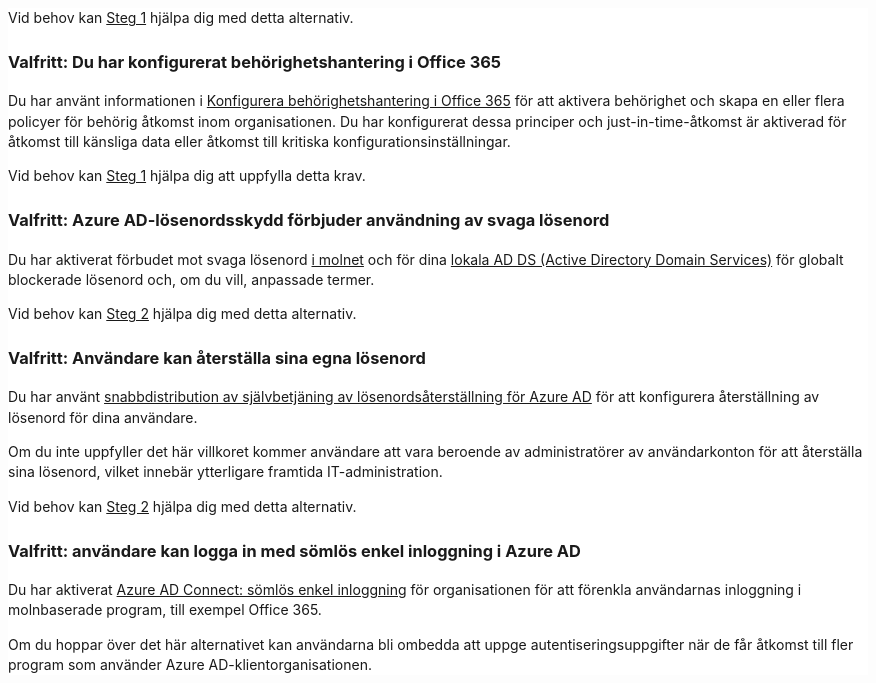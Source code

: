 Vid behov kan [Steg 1](../identity-create-protect-global-admins.md#identity-pim) hjälpa dig med detta alternativ.

<a name="crit-identity-pam"></a>
### <a name="optional-you-have-configure-privileged-access-management-in-office-365"></a>Valfritt: Du har konfigurerat behörighetshantering i Office 365

Du har använt informationen i [Konfigurera behörighetshantering i Office 365](https://docs.microsoft.com/office365/securitycompliance/privileged-access-management-configuration) för att aktivera behörighet och skapa en eller flera policyer för behörig åtkomst inom organisationen. Du har konfigurerat dessa principer och just-in-time-åtkomst är aktiverad för åtkomst till känsliga data eller åtkomst till kritiska konfigurationsinställningar.

Vid behov kan [Steg 1](../identity-create-protect-global-admins.md#identity-pam) hjälpa dig att uppfylla detta krav. 

<a name="crit-password-prot"></a>
### <a name="optional-azure-ad-password-protection-is-banning-the-use-of-weak-passwords"></a>Valfritt: Azure AD-lösenordsskydd förbjuder användning av svaga lösenord

Du har aktiverat förbudet mot svaga lösenord [i molnet](https://docs.microsoft.com/azure/active-directory/authentication/concept-password-ban-bad) och för dina [lokala AD DS (Active Directory Domain Services)](https://docs.microsoft.com/azure/active-directory/authentication/concept-password-ban-bad-on-premises) för globalt blockerade lösenord och, om du vill, anpassade termer.

Vid behov kan [Steg 2](../identity-secure-your-passwords.md#identity-password-prot) hjälpa dig med detta alternativ.

<a name="crit-identity-pw-reset"></a>
### <a name="optional-users-can-reset-their-own-passwords"></a>Valfritt: Användare kan återställa sina egna lösenord

Du har använt [snabbdistribution av självbetjäning av lösenordsåterställning för Azure AD](https://docs.microsoft.com/azure/active-directory/active-directory-passwords-getting-started) för att konfigurera återställning av lösenord för dina användare.

Om du inte uppfyller det här villkoret kommer användare att vara beroende av administratörer av användarkonton för att återställa sina lösenord, vilket innebär ytterligare framtida IT-administration.

Vid behov kan [Steg 2](../identity-secure-your-passwords.md#identity-pw-reset) hjälpa dig med detta alternativ.

<a name="crit-identity-sso"></a>
### <a name="optional-users-can-sign-in-using-azure-ad-seamless-single-sign-on"></a>Valfritt: användare kan logga in med sömlös enkel inloggning i Azure AD

Du har aktiverat [Azure AD Connect: sömlös enkel inloggning](https://docs.microsoft.com/azure/active-directory/connect/active-directory-aadconnect-sso-quick-start) för organisationen för att förenkla användarnas inloggning i molnbaserade program, till exempel Office 365.

Om du hoppar över det här alternativet kan användarna bli ombedda att uppge autentiseringsuppgifter när de får åtkomst till fler program som använder Azure AD-klientorganisationen.
